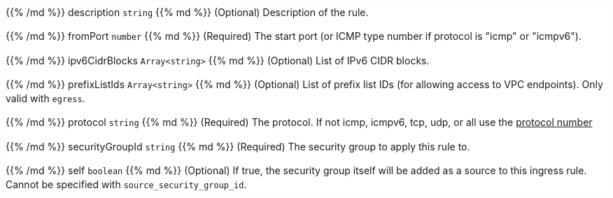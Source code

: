 {{% /md %}}</td>
        </tr>
        <tr>
            <td class="align-top">description</td>
            <td class="align-top"><code>string</code></td>
            <td class="align-top">{{% md %}}
(Optional) Description of the rule.

{{% /md %}}</td>
        </tr>
        <tr>
            <td class="align-top">from<wbr>Port</td>
            <td class="align-top"><code>number</code></td>
            <td class="align-top">{{% md %}}
(Required) The start port (or ICMP type number if protocol is "icmp" or "icmpv6").

{{% /md %}}</td>
        </tr>
        <tr>
            <td class="align-top">ipv6Cidr<wbr>Blocks</td>
            <td class="align-top"><code>Array&lt;<wbr>string<wbr>&gt;</code></td>
            <td class="align-top">{{% md %}}
(Optional) List of IPv6 CIDR blocks.

{{% /md %}}</td>
        </tr>
        <tr>
            <td class="align-top">prefix<wbr>List<wbr>Ids</td>
            <td class="align-top"><code>Array&lt;<wbr>string<wbr>&gt;</code></td>
            <td class="align-top">{{% md %}}
(Optional) List of prefix list IDs (for allowing access to VPC endpoints).
Only valid with `egress`.

{{% /md %}}</td>
        </tr>
        <tr>
            <td class="align-top">protocol</td>
            <td class="align-top"><code>string</code></td>
            <td class="align-top">{{% md %}}
(Required) The protocol. If not icmp, icmpv6, tcp, udp, or all use the [protocol number](https://www.iana.org/assignments/protocol-numbers/protocol-numbers.xhtml)

{{% /md %}}</td>
        </tr>
        <tr>
            <td class="align-top">security<wbr>Group<wbr>Id</td>
            <td class="align-top"><code>string</code></td>
            <td class="align-top">{{% md %}}
(Required) The security group to apply this rule to.

{{% /md %}}</td>
        </tr>
        <tr>
            <td class="align-top">self</td>
            <td class="align-top"><code>boolean</code></td>
            <td class="align-top">{{% md %}}
(Optional) If true, the security group itself will be added as
a source to this ingress rule. Cannot be specified with `source_security_group_id`.
